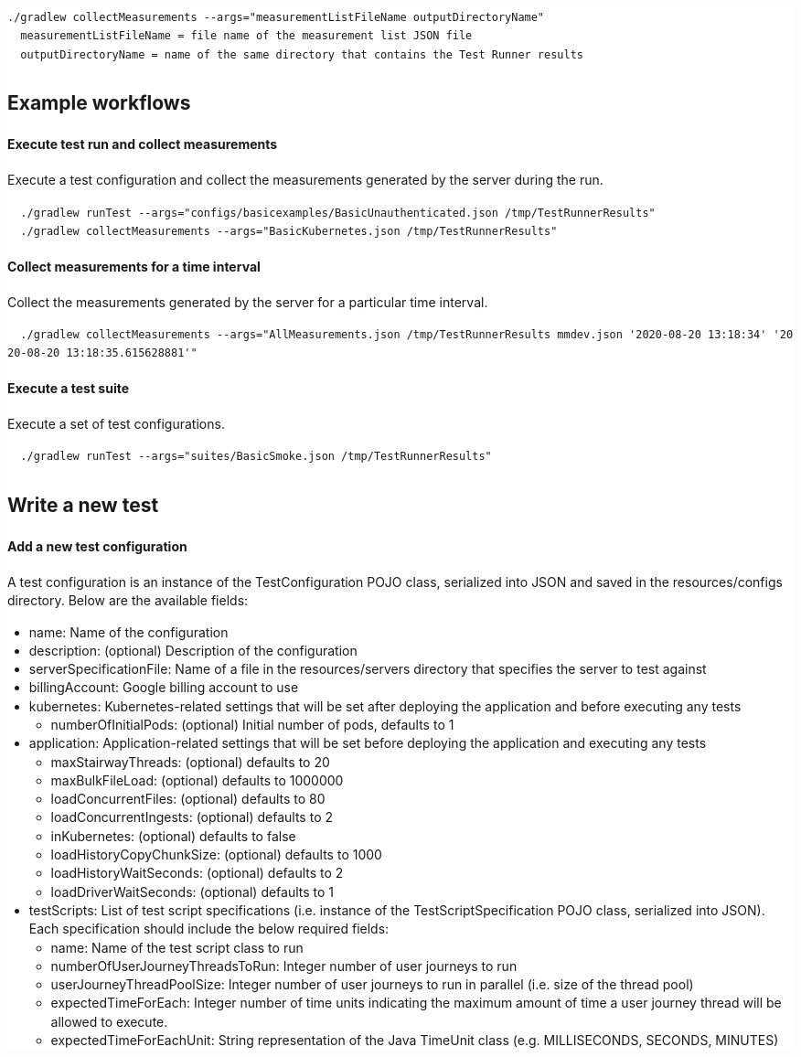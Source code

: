 ```
./gradlew collectMeasurements --args="measurementListFileName outputDirectoryName"
  measurementListFileName = file name of the measurement list JSON file
  outputDirectoryName = name of the same directory that contains the Test Runner results
```

## Example workflows
#### Execute test run and collect measurements
Execute a test configuration and collect the measurements generated by the server during the run.
```
  ./gradlew runTest --args="configs/basicexamples/BasicUnauthenticated.json /tmp/TestRunnerResults"
  ./gradlew collectMeasurements --args="BasicKubernetes.json /tmp/TestRunnerResults"
```

#### Collect measurements for a time interval
Collect the measurements generated by the server for a particular time interval.
```
  ./gradlew collectMeasurements --args="AllMeasurements.json /tmp/TestRunnerResults mmdev.json '2020-08-20 13:18:34' '2020-08-20 13:18:35.615628881'"
```

#### Execute a test suite
Execute a set of test configurations.
```
  ./gradlew runTest --args="suites/BasicSmoke.json /tmp/TestRunnerResults"
```

## Write a new test
#### Add a new test configuration
A test configuration is an instance of the TestConfiguration POJO class, serialized into JSON and saved in the
resources/configs directory. Below are the available fields:
  * name: Name of the configuration
  * description: (optional) Description of the configuration
  * serverSpecificationFile: Name of a file in the resources/servers directory that specifies the server to test against
  * billingAccount: Google billing account to use
  * kubernetes: Kubernetes-related settings that will be set after deploying the application and before executing any
  tests
    * numberOfInitialPods: (optional) Initial number of pods, defaults to 1
  * application: Application-related settings that will be set before deploying the application and executing any tests
    * maxStairwayThreads: (optional) defaults to 20
    * maxBulkFileLoad: (optional) defaults to 1000000
    * loadConcurrentFiles: (optional) defaults to 80
    * loadConcurrentIngests: (optional) defaults to 2
    * inKubernetes: (optional) defaults to false
    * loadHistoryCopyChunkSize: (optional) defaults to 1000
    * loadHistoryWaitSeconds: (optional) defaults to 2
    * loadDriverWaitSeconds: (optional) defaults to 1
  * testScripts: List of test script specifications (i.e. instance of the TestScriptSpecification POJO class, serialized
  into JSON). Each specification should include the below required fields:
    * name: Name of the test script class to run
    * numberOfUserJourneyThreadsToRun: Integer number of user journeys to run
    * userJourneyThreadPoolSize: Integer number of user journeys to run in parallel (i.e. size of the thread pool)
    * expectedTimeForEach: Integer number of time units indicating the maximum amount of time a user journey thread will
    be allowed to execute.
    * expectedTimeForEachUnit: String representation of the Java TimeUnit class (e.g. MILLISECONDS, SECONDS, MINUTES)